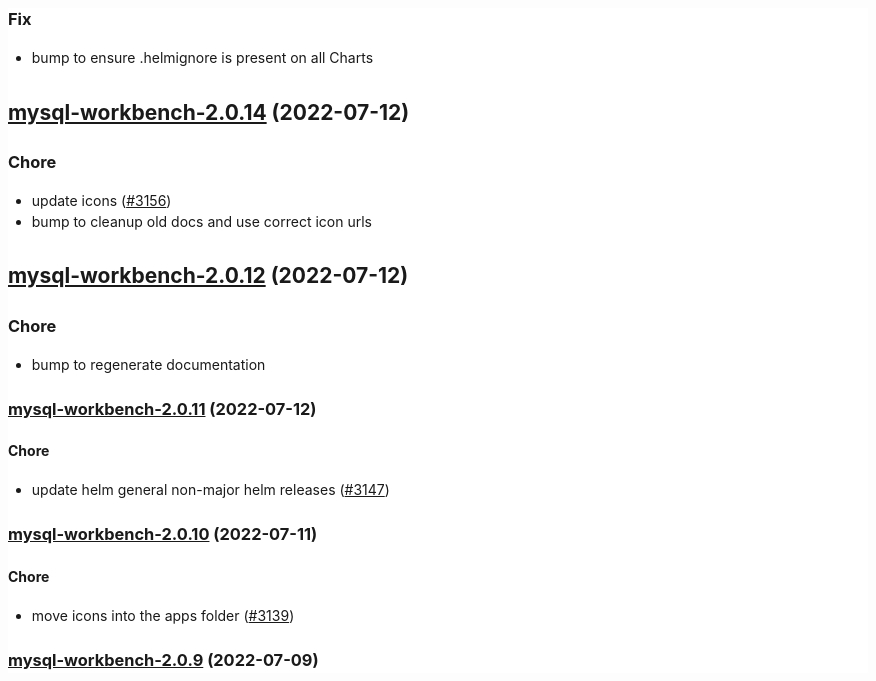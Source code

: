 ### Fix

- bump to ensure .helmignore is present on all Charts



## [mysql-workbench-2.0.14](https://github.com/truecharts/apps/compare/mysql-workbench-2.0.12...mysql-workbench-2.0.14) (2022-07-12)

### Chore

- update icons ([#3156](https://github.com/truecharts/apps/issues/3156))
- bump to cleanup old docs and use correct icon urls



## [mysql-workbench-2.0.12](https://github.com/truecharts/apps/compare/mysql-workbench-2.0.11...mysql-workbench-2.0.12) (2022-07-12)

### Chore

- bump to regenerate documentation



<a name="mysql-workbench-2.0.11"></a>
### [mysql-workbench-2.0.11](https://github.com/truecharts/apps/compare/mysql-workbench-2.0.10...mysql-workbench-2.0.11) (2022-07-12)

#### Chore

* update helm general non-major helm releases ([#3147](https://github.com/truecharts/apps/issues/3147))



<a name="mysql-workbench-2.0.10"></a>
### [mysql-workbench-2.0.10](https://github.com/truecharts/apps/compare/mysql-workbench-2.0.9...mysql-workbench-2.0.10) (2022-07-11)

#### Chore

* move icons into the apps folder ([#3139](https://github.com/truecharts/apps/issues/3139))



<a name="mysql-workbench-2.0.9"></a>
### [mysql-workbench-2.0.9](https://github.com/truecharts/apps/compare/mysql-workbench-2.0.8...mysql-workbench-2.0.9) (2022-07-09)
